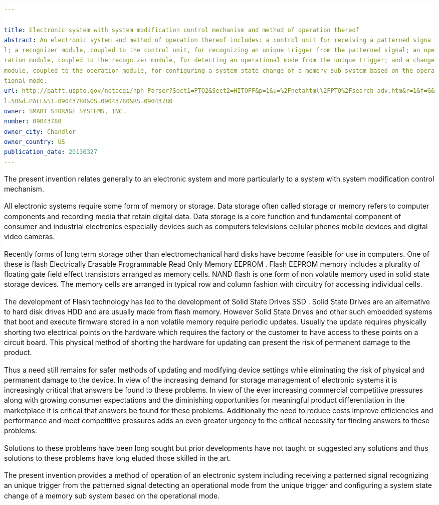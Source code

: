 ```yaml
---

title: Electronic system with system modification control mechanism and method of operation thereof
abstract: An electronic system and method of operation thereof includes: a control unit for receiving a patterned signal; a recognizer module, coupled to the control unit, for recognizing an unique trigger from the patterned signal; an operation module, coupled to the recognizer module, for detecting an operational mode from the unique trigger; and a change module, coupled to the operation module, for configuring a system state change of a memory sub-system based on the operational mode.
url: http://patft.uspto.gov/netacgi/nph-Parser?Sect1=PTO2&Sect2=HITOFF&p=1&u=%2Fnetahtml%2FPTO%2Fsearch-adv.htm&r=1&f=G&l=50&d=PALL&S1=09043780&OS=09043780&RS=09043780
owner: SMART STORAGE SYSTEMS, INC.
number: 09043780
owner_city: Chandler
owner_country: US
publication_date: 20130327
---
```

The present invention relates generally to an electronic system and more particularly to a system with system modification control mechanism.

All electronic systems require some form of memory or storage. Data storage often called storage or memory refers to computer components and recording media that retain digital data. Data storage is a core function and fundamental component of consumer and industrial electronics especially devices such as computers televisions cellular phones mobile devices and digital video cameras.

Recently forms of long term storage other than electromechanical hard disks have become feasible for use in computers. One of these is flash Electrically Erasable Programmable Read Only Memory EEPROM . Flash EEPROM memory includes a plurality of floating gate field effect transistors arranged as memory cells. NAND flash is one form of non volatile memory used in solid state storage devices. The memory cells are arranged in typical row and column fashion with circuitry for accessing individual cells.

The development of Flash technology has led to the development of Solid State Drives SSD . Solid State Drives are an alternative to hard disk drives HDD and are usually made from flash memory. However Solid State Drives and other such embedded systems that boot and execute firmware stored in a non volatile memory require periodic updates. Usually the update requires physically shorting two electrical points on the hardware which requires the factory or the customer to have access to these points on a circuit board. This physical method of shorting the hardware for updating can present the risk of permanent damage to the product.

Thus a need still remains for safer methods of updating and modifying device settings while eliminating the risk of physical and permanent damage to the device. In view of the increasing demand for storage management of electronic systems it is increasingly critical that answers be found to these problems. In view of the ever increasing commercial competitive pressures along with growing consumer expectations and the diminishing opportunities for meaningful product differentiation in the marketplace it is critical that answers be found for these problems. Additionally the need to reduce costs improve efficiencies and performance and meet competitive pressures adds an even greater urgency to the critical necessity for finding answers to these problems.

Solutions to these problems have been long sought but prior developments have not taught or suggested any solutions and thus solutions to these problems have long eluded those skilled in the art.

The present invention provides a method of operation of an electronic system including receiving a patterned signal recognizing an unique trigger from the patterned signal detecting an operational mode from the unique trigger and configuring a system state change of a memory sub system based on the operational mode.
